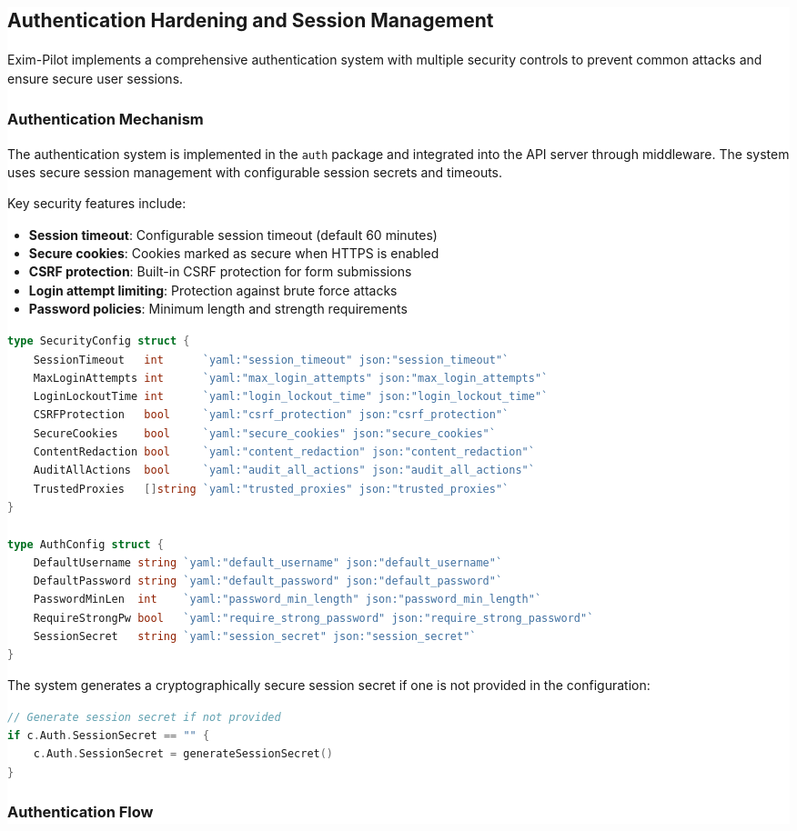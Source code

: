 ## Authentication Hardening and Session Management

Exim-Pilot implements a comprehensive authentication system with multiple security controls to prevent common attacks and ensure secure user sessions.

### Authentication Mechanism

The authentication system is implemented in the `auth` package and integrated into the API server through middleware. The system uses secure session management with configurable session secrets and timeouts.

Key security features include:

- **Session timeout**: Configurable session timeout (default 60 minutes)
- **Secure cookies**: Cookies marked as secure when HTTPS is enabled
- **CSRF protection**: Built-in CSRF protection for form submissions
- **Login attempt limiting**: Protection against brute force attacks
- **Password policies**: Minimum length and strength requirements


```go
type SecurityConfig struct {
    SessionTimeout   int      `yaml:"session_timeout" json:"session_timeout"`
    MaxLoginAttempts int      `yaml:"max_login_attempts" json:"max_login_attempts"`
    LoginLockoutTime int      `yaml:"login_lockout_time" json:"login_lockout_time"`
    CSRFProtection   bool     `yaml:"csrf_protection" json:"csrf_protection"`
    SecureCookies    bool     `yaml:"secure_cookies" json:"secure_cookies"`
    ContentRedaction bool     `yaml:"content_redaction" json:"content_redaction"`
    AuditAllActions  bool     `yaml:"audit_all_actions" json:"audit_all_actions"`
    TrustedProxies   []string `yaml:"trusted_proxies" json:"trusted_proxies"`
}

type AuthConfig struct {
    DefaultUsername string `yaml:"default_username" json:"default_username"`
    DefaultPassword string `yaml:"default_password" json:"default_password"`
    PasswordMinLen  int    `yaml:"password_min_length" json:"password_min_length"`
    RequireStrongPw bool   `yaml:"require_strong_password" json:"require_strong_password"`
    SessionSecret   string `yaml:"session_secret" json:"session_secret"`
}
```


The system generates a cryptographically secure session secret if one is not provided in the configuration:


```go
// Generate session secret if not provided
if c.Auth.SessionSecret == "" {
    c.Auth.SessionSecret = generateSessionSecret()
}
```


### Authentication Flow
